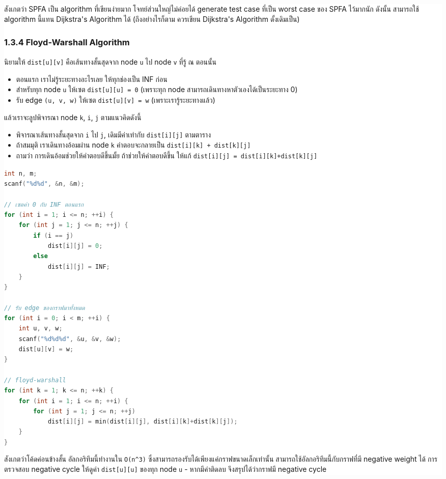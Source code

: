 ```cpp
```

สังเกตว่า SPFA เป็น algorithm ที่เขียนง่ายมาก โจทย์ส่วนใหญ่ไม่ค่อยได้ generate test case ที่เป็น worst case ของ SPFA ไว้มากนัก ดังนั้น สามารถใช้ algorithm นี้แทน Dijkstra's Algorithm ได้ (ถึงอย่างไรก็ตาม ควรเขียน Dijkstra's Algorithm ดั้งเดิมเป็น)

### 1.3.4 Floyd-Warshall Algorithm

นิยามให้ `dist[u][v]` คือเส้นทางสั้นสุดจาก node `u` ไป node `v` ที่รู้ ณ ตอนนั้น
- ตอนแรก เราไม่รู้ระยะทางอะไรเลย ให้ทุกช่องเป็น INF ก่อน
- สำหรับทุก node `u` ให้เซต `dist[u][u] = 0` (เพราะทุก node สามารถเดินทางหาตัวเองได้เป็นระยะทาง 0)
- รับ edge `(u, v, w)` ให้เซต `dist[u][v] = w` (เพราะเรารู้ระยะทางแล้ว)

แล้วเราจะลูปพิจารณา node `k`, `i`, `j` ตามแนวคิดดังนี้
- พิจารณาเส้นทางสั้นสุดจาก `i` ไป `j`, เดิมมีค่าเท่ากับ `dist[i][j]` ตามตาราง
- ถ้าสมมุติ เราเดินทางอ้อมผ่าน node `k` คำตอบจะกลายเป็น `dist[i][k] + dist[k][j]`
- ถามว่า การเดินอ้อมช่วยให้คำตอบดีขึ้นมั้ย ถ้าช่วยให้คำตอบดีขึ้น ให้แก้ `dist[i][j] = dist[i][k]+dist[k][j]`

```cpp
int n, m;
scanf("%d%d", &n, &m);

// เซตค่า 0 กับ INF ตอนแรก
for (int i = 1; i <= n; ++i) {
    for (int j = 1; j <= n; ++j) {
        if (i == j)
            dist[i][j] = 0;
        else
            dist[i][j] = INF;
    }
}

// รับ edge ของกราฟมาทั้งหมด
for (int i = 0; i < m; ++i) {
    int u, v, w;
    scanf("%d%d%d", &u, &v, &w);
    dist[u][v] = w;
}

// floyd-warshall
for (int k = 1; k <= n; ++k) {
    for (int i = 1; i <= n; ++i) {
        for (int j = 1; j <= n; ++j)
            dist[i][j] = min(dist[i][j], dist[i][k]+dist[k][j]);
    }
}
```

สังเกตว่าโค้ดค่อนข้างสั้น อัลกอริทึมนี้ทำงานใน `O(n^3)` ซึ่งสามารถรองรับได้เพียงแค่กราฟขนาดเล็กเท่านั้น สามารถใช้อัลกอริทึมนี้กับกราฟที่มี negative weight ได้ การตรวจสอบ negative cycle ให้ดูค่า `dist[u][u]` ของทุก node `u` - หากมีค่าติดลบ จึงสรุปได้ว่ากราฟมี negative cycle
